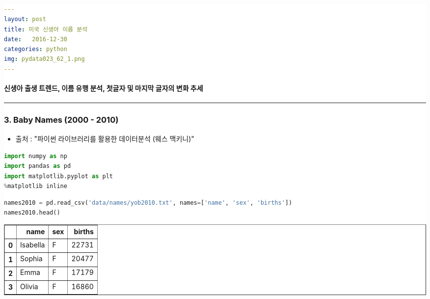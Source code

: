 ```yaml
---
layout: post
title: 미국 신생아 이름 분석
date:   2016-12-30
categories: python
img: pydata023_62_1.png
---
```


#### 신생아 출생 트렌드, 이름 유행 분석, 첫글자 및 마지막 글자의 변화 추세

----------------------------------

### 3. Baby Names (2000 - 2010)
* 출처 : "파이썬 라이브러리를 활용한 데이터분석 (웨스 맥키니)"

```python
import numpy as np
import pandas as pd
import matplotlib.pyplot as plt
%matplotlib inline
```


```python
names2010 = pd.read_csv('data/names/yob2010.txt', names=['name', 'sex', 'births'])
names2010.head()
```




<div>
<table border="1" class="dataframe">
  <thead>
    <tr style="text-align: right;">
      <th></th>
      <th>name</th>
      <th>sex</th>
      <th>births</th>
    </tr>
  </thead>
  <tbody>
    <tr>
      <th>0</th>
      <td>Isabella</td>
      <td>F</td>
      <td>22731</td>
    </tr>
    <tr>
      <th>1</th>
      <td>Sophia</td>
      <td>F</td>
      <td>20477</td>
    </tr>
    <tr>
      <th>2</th>
      <td>Emma</td>
      <td>F</td>
      <td>17179</td>
    </tr>
    <tr>
      <th>3</th>
      <td>Olivia</td>
      <td>F</td>
      <td>16860</td>